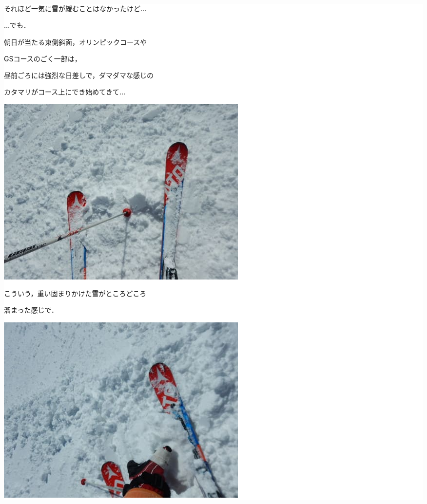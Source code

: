 


それほど一気に雪が緩むことはなかったけど…





…でも．


朝日が当たる東側斜面，オリンピックコースや


GSコースのごく一部は，


昼前ごろには強烈な日差しで，ダマダマな感じの


カタマリがコース上にでき始めてきて…




![2572071d55169152b1d216b68de1b1c6.jpg](images/2572071d55169152b1d216b68de1b1c6.jpg)




こういう，重い固まりかけた雪がところどころ


溜まった感じで．




![d3a5449963fa82a72260949385c17fa3.jpg](images/d3a5449963fa82a72260949385c17fa3.jpg)